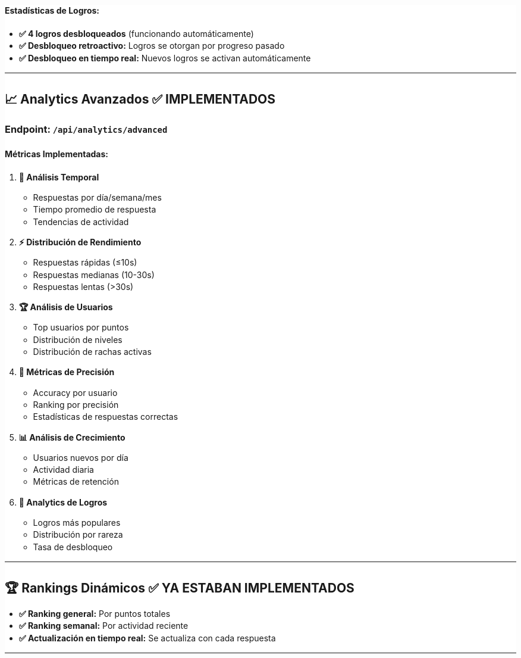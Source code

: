 #### **Estadísticas de Logros:**
- **✅ 4 logros desbloqueados** (funcionando automáticamente)
- **✅ Desbloqueo retroactivo:** Logros se otorgan por progreso pasado
- **✅ Desbloqueo en tiempo real:** Nuevos logros se activan automáticamente

---

## 📈 **Analytics Avanzados** ✅ IMPLEMENTADOS

### Endpoint: `/api/analytics/advanced`

#### **Métricas Implementadas:**

1. **📅 Análisis Temporal**
   - Respuestas por día/semana/mes
   - Tiempo promedio de respuesta
   - Tendencias de actividad

2. **⚡ Distribución de Rendimiento**
   - Respuestas rápidas (≤10s)
   - Respuestas medianas (10-30s)  
   - Respuestas lentas (>30s)

3. **🏆 Análisis de Usuarios**
   - Top usuarios por puntos
   - Distribución de niveles
   - Distribución de rachas activas

4. **🎯 Métricas de Precisión**
   - Accuracy por usuario
   - Ranking por precisión
   - Estadísticas de respuestas correctas

5. **📊 Análisis de Crecimiento**
   - Usuarios nuevos por día
   - Actividad diaria
   - Métricas de retención

6. **🏅 Analytics de Logros**
   - Logros más populares
   - Distribución por rareza
   - Tasa de desbloqueo

---

## 🏆 **Rankings Dinámicos** ✅ YA ESTABAN IMPLEMENTADOS

- **✅ Ranking general:** Por puntos totales
- **✅ Ranking semanal:** Por actividad reciente
- **✅ Actualización en tiempo real:** Se actualiza con cada respuesta

---
